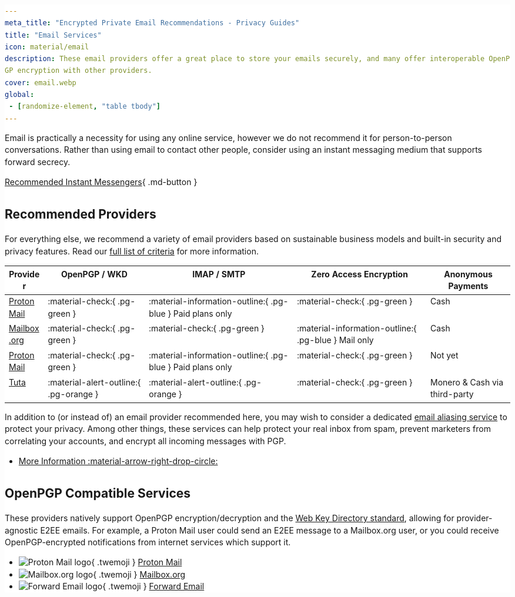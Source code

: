 ```yaml
---
meta_title: "Encrypted Private Email Recommendations - Privacy Guides"
title: "Email Services"
icon: material/email
description: These email providers offer a great place to store your emails securely, and many offer interoperable OpenPGP encryption with other providers.
cover: email.webp
global:
 - [randomize-element, "table tbody"]
---
```


Email is practically a necessity for using any online service, however we do not recommend it for person-to-person conversations. Rather than using email to contact other people, consider using an instant messaging medium that supports forward secrecy.

[Recommended Instant Messengers](real-time-communication.md){ .md-button }

## Recommended Providers

For everything else, we recommend a variety of email providers based on sustainable business models and built-in security and privacy features. Read our [full list of criteria](#criteria) for more information.

| Provider | OpenPGP / WKD | IMAP / SMTP | Zero Access Encryption | Anonymous Payments |
|---|---|---|---|---|
| [Proton Mail](#proton-mail) | :material-check:{ .pg-green } | :material-information-outline:{ .pg-blue } Paid plans only | :material-check:{ .pg-green } | Cash |
| [Mailbox.org](#mailboxorg) | :material-check:{ .pg-green } | :material-check:{ .pg-green } | :material-information-outline:{ .pg-blue } Mail only | Cash |
| [Proton Mail](#proton-mail) | :material-check:{ .pg-green } | :material-information-outline:{ .pg-blue } Paid plans only | :material-check:{ .pg-green } | Not yet |
| [Tuta](#tuta) | :material-alert-outline:{ .pg-orange } | :material-alert-outline:{ .pg-orange } | :material-check:{ .pg-green } | Monero & Cash via third-party |

In addition to (or instead of) an email provider recommended here, you may wish to consider a dedicated [email aliasing service](email-aliasing.md) to protect your privacy. Among other things, these services can help protect your real inbox from spam, prevent marketers from correlating your accounts, and encrypt all incoming messages with PGP.

- [More Information :material-arrow-right-drop-circle:](email-aliasing.md)

## OpenPGP Compatible Services

These providers natively support OpenPGP encryption/decryption and the [Web Key Directory standard](basics/email-security.md#what-is-the-web-key-directory-standard), allowing for provider-agnostic E2EE emails. For example, a Proton Mail user could send an E2EE message to a Mailbox.org user, or you could receive OpenPGP-encrypted notifications from internet services which support it.

<div class="grid cards" markdown>

- ![Proton Mail logo](assets/img/email/protonmail.svg){ .twemoji } [Proton Mail](email.md#proton-mail)
- ![Mailbox.org logo](assets/img/email/mailboxorg.svg){ .twemoji } [Mailbox.org](email.md#mailboxorg)
- ![Forward Email logo](assets/img/email/forward-email.svg){ .twemoji } [Forward Email](email.md#forward-email)
